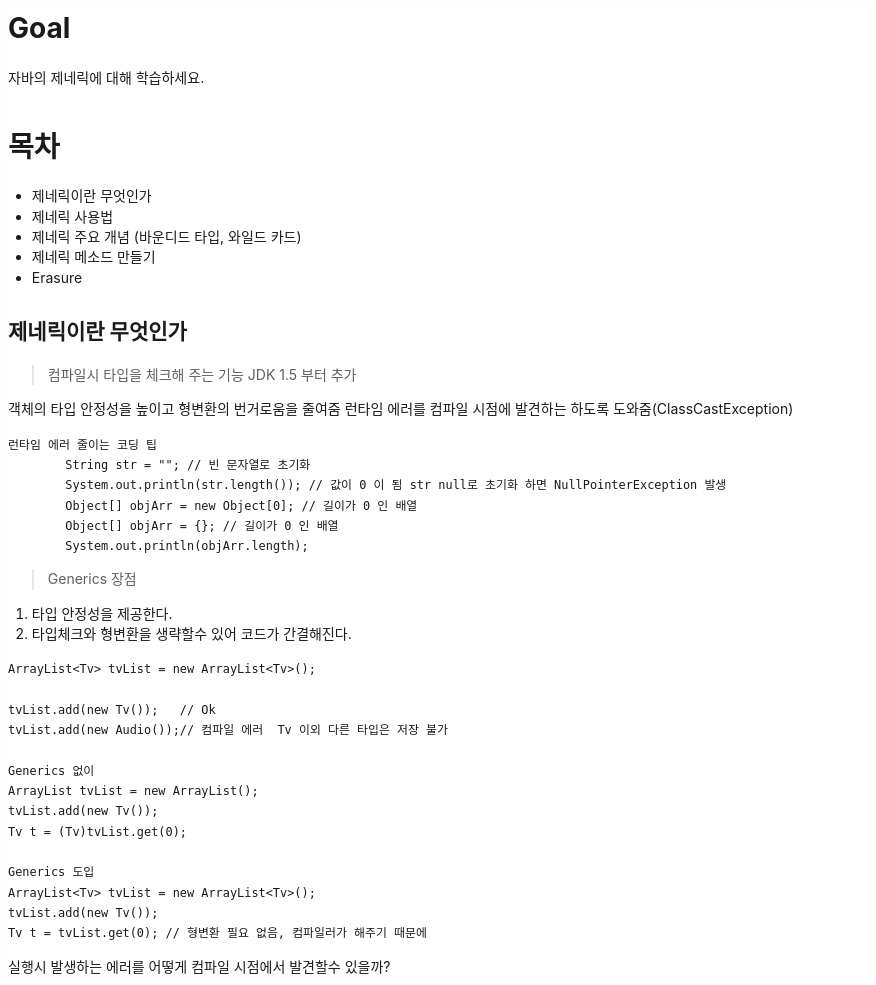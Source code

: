# Goal

자바의 제네릭에 대해 학습하세요.

# 목차

- 제네릭이란 무엇인가
- 제네릭 사용법
- 제네릭 주요 개념 (바운디드 타입, 와일드 카드)
- 제네릭 메소드 만들기
- Erasure

## 제네릭이란 무엇인가

> 컴파일시 타입을 체크해 주는 기능 JDK 1.5 부터 추가

객체의 타입 안정성을 높이고 형변환의 번거로움을 줄여줌
런타임 에러를 컴파일 시점에 발견하는 하도록 도와줌(ClassCastException)

```
런타임 에러 줄이는 코딩 팁
        String str = ""; // 빈 문자열로 초기화
        System.out.println(str.length()); // 값이 0 이 됨 str null로 초기화 하면 NullPointerException 발생
        Object[] objArr = new Object[0]; // 길이가 0 인 배열
        Object[] objArr = {}; // 길이가 0 인 배열
        System.out.println(objArr.length);

```

> Generics 장점

1. 타입 안정성을 제공한다.
2. 타입체크와 형변환을 생략할수 있어 코드가 간결해진다.

```
ArrayList<Tv> tvList = new ArrayList<Tv>();

tvList.add(new Tv());   // Ok
tvList.add(new Audio());// 컴파일 에러  Tv 이외 다른 타입은 저장 불가

Generics 없이
ArrayList tvList = new ArrayList();
tvList.add(new Tv());
Tv t = (Tv)tvList.get(0);

Generics 도입
ArrayList<Tv> tvList = new ArrayList<Tv>();
tvList.add(new Tv());
Tv t = tvList.get(0); // 형변환 필요 없음, 컴파일러가 해주기 때문에
```

실행시 발생하는 에러를 어떻게 컴파일 시점에서 발견할수 있을까?
